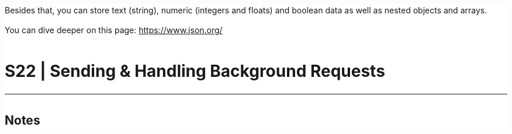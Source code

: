 Besides that, you can store text (string), numeric (integers and floats) and boolean data as well as nested objects and arrays.

You can dive deeper on this page: https://www.json.org/

# S22 | Sending & Handling Background Requests

---

## Notes